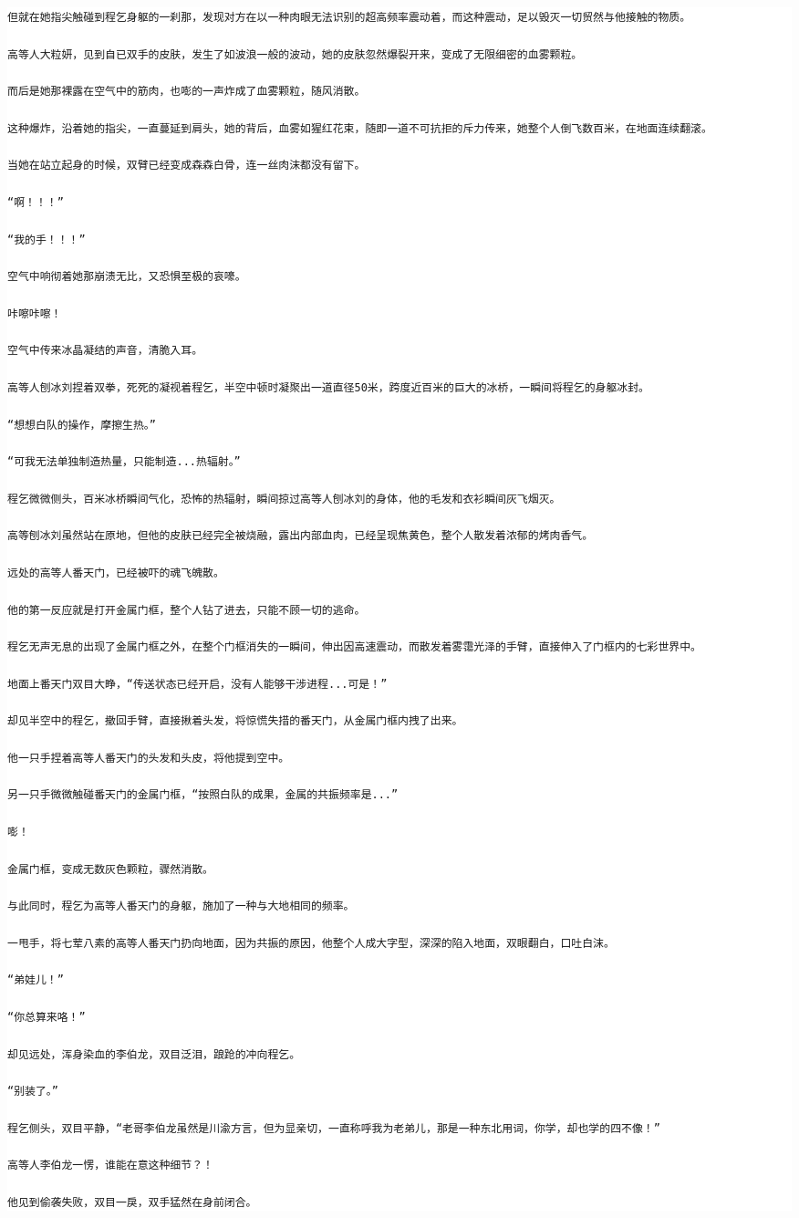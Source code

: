     但就在她指尖触碰到程乞身躯的一刹那，发现对方在以一种肉眼无法识别的超高频率震动着，而这种震动，足以毁灭一切贸然与他接触的物质。

    高等人大粒妍，见到自已双手的皮肤，发生了如波浪一般的波动，她的皮肤忽然爆裂开来，变成了无限细密的血雾颗粒。

    而后是她那裸露在空气中的筋肉，也嘭的一声炸成了血雾颗粒，随风消散。

    这种爆炸，沿着她的指尖，一直蔓延到肩头，她的背后，血雾如猩红花束，随即一道不可抗拒的斥力传来，她整个人倒飞数百米，在地面连续翻滚。

    当她在站立起身的时候，双臂已经变成森森白骨，连一丝肉沫都没有留下。

    “啊！！！”

    “我的手！！！”

    空气中响彻着她那崩溃无比，又恐惧至极的哀嚎。

    咔嚓咔嚓！

    空气中传来冰晶凝结的声音，清脆入耳。

    高等人刨冰刘捏着双拳，死死的凝视着程乞，半空中顿时凝聚出一道直径50米，跨度近百米的巨大的冰桥，一瞬间将程乞的身躯冰封。

    “想想白队的操作，摩擦生热。”

    “可我无法单独制造热量，只能制造...热辐射。”

    程乞微微侧头，百米冰桥瞬间气化，恐怖的热辐射，瞬间掠过高等人刨冰刘的身体，他的毛发和衣衫瞬间灰飞烟灭。

    高等刨冰刘虽然站在原地，但他的皮肤已经完全被烧融，露出内部血肉，已经呈现焦黄色，整个人散发着浓郁的烤肉香气。

    远处的高等人番天门，已经被吓的魂飞魄散。

    他的第一反应就是打开金属门框，整个人钻了进去，只能不顾一切的逃命。

    程乞无声无息的出现了金属门框之外，在整个门框消失的一瞬间，伸出因高速震动，而散发着雾霭光泽的手臂，直接伸入了门框内的七彩世界中。

    地面上番天门双目大睁，“传送状态已经开启，没有人能够干涉进程...可是！”

    却见半空中的程乞，撤回手臂，直接揪着头发，将惊慌失措的番天门，从金属门框内拽了出来。

    他一只手捏着高等人番天门的头发和头皮，将他提到空中。

    另一只手微微触碰番天门的金属门框，“按照白队的成果，金属的共振频率是...”

    嘭！

    金属门框，变成无数灰色颗粒，骤然消散。

    与此同时，程乞为高等人番天门的身躯，施加了一种与大地相同的频率。

    一甩手，将七荤八素的高等人番天门扔向地面，因为共振的原因，他整个人成大字型，深深的陷入地面，双眼翻白，口吐白沫。

    “弟娃儿！”

    “你总算来咯！”

    却见远处，浑身染血的李伯龙，双目泛泪，踉跄的冲向程乞。

    “别装了。”

    程乞侧头，双目平静，“老哥李伯龙虽然是川渝方言，但为显亲切，一直称呼我为老弟儿，那是一种东北用词，你学，却也学的四不像！”

    高等人李伯龙一愣，谁能在意这种细节？！

    他见到偷袭失败，双目一戾，双手猛然在身前闭合。
